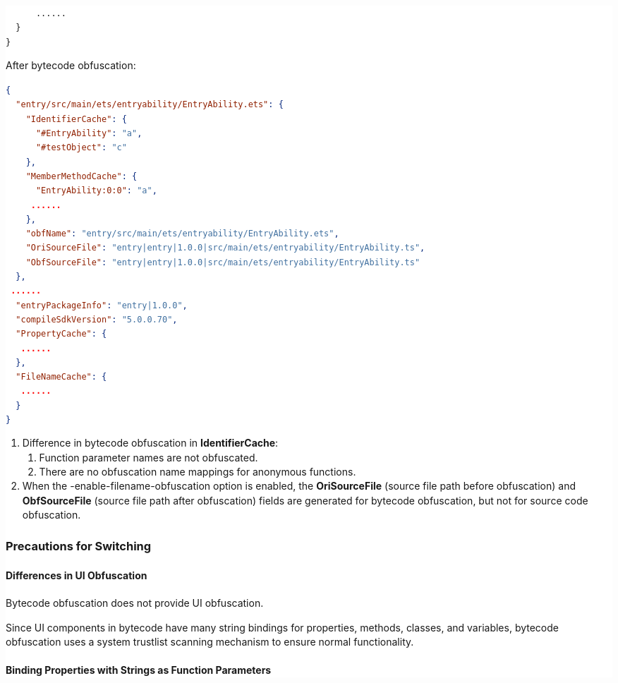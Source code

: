 ```txt
      ......
  }
}
```

After bytecode obfuscation:

```json
{
  "entry/src/main/ets/entryability/EntryAbility.ets": {
    "IdentifierCache": {
      "#EntryAbility": "a",
      "#testObject": "c"
    },
    "MemberMethodCache": {
      "EntryAbility:0:0": "a",
     ......
    },
    "obfName": "entry/src/main/ets/entryability/EntryAbility.ets",
    "OriSourceFile": "entry|entry|1.0.0|src/main/ets/entryability/EntryAbility.ts",
    "ObfSourceFile": "entry|entry|1.0.0|src/main/ets/entryability/EntryAbility.ts"
  },
 ......
  "entryPackageInfo": "entry|1.0.0",
  "compileSdkVersion": "5.0.0.70",
  "PropertyCache": {
   ......
  },
  "FileNameCache": {
   ......
  }
}
```

1. Difference in bytecode obfuscation in **IdentifierCache**:
    1. Function parameter names are not obfuscated.
    2. There are no obfuscation name mappings for anonymous functions.
2. When the -enable-filename-obfuscation option is enabled, the **OriSourceFile** (source file path before obfuscation) and **ObfSourceFile** (source file path after obfuscation) fields are generated for bytecode obfuscation, but not for source code obfuscation.

### Precautions for Switching

#### Differences in UI Obfuscation

Bytecode obfuscation does not provide UI obfuscation.

Since UI components in bytecode have many string bindings for properties, methods, classes, and variables, bytecode obfuscation uses a system trustlist scanning mechanism to ensure normal functionality.

#### Binding Properties with Strings as Function Parameters
